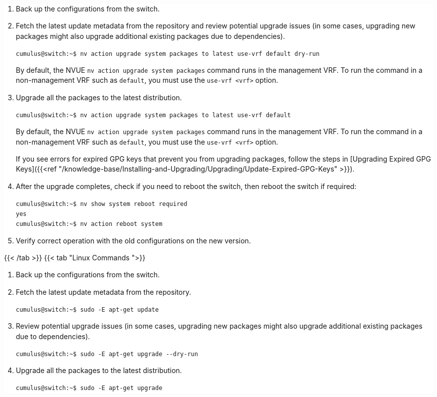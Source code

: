 1. Back up the configurations from the switch.

2. Fetch the latest update metadata from the repository and review potential upgrade issues (in some cases, upgrading new packages might also upgrade additional existing packages due to dependencies).

   ```
   cumulus@switch:~$ nv action upgrade system packages to latest use-vrf default dry-run
   ```

   By default, the NVUE `nv action upgrade system packages` command runs in the management VRF. To run the command in a non-management VRF such as `default`, you must use the `use-vrf <vrf>` option.

3. Upgrade all the packages to the latest distribution.

    ```
    cumulus@switch:~$ nv action upgrade system packages to latest use-vrf default
    ```

    By default, the NVUE `nv action upgrade system packages` command runs in the management VRF. To run the command in a non-management VRF such as `default`, you must use the `use-vrf <vrf>` option.

    If you see errors for expired GPG keys that prevent you from upgrading packages, follow the steps in [Upgrading Expired GPG Keys]({{<ref "/knowledge-base/Installing-and-Upgrading/Upgrading/Update-Expired-GPG-Keys" >}}).

4. After the upgrade completes, check if you need to reboot the switch, then reboot the switch if required:

    ```
    cumulus@switch:~$ nv show system reboot required
    yes
    cumulus@switch:~$ nv action reboot system
    ```

5. Verify correct operation with the old configurations on the new version.

{{< /tab >}}
{{< tab "Linux Commands ">}}

1. Back up the configurations from the switch.

2. Fetch the latest update metadata from the repository.

    ```
    cumulus@switch:~$ sudo -E apt-get update
    ```

3. Review potential upgrade issues (in some cases, upgrading new packages might also upgrade additional existing packages due to dependencies).

    ```
    cumulus@switch:~$ sudo -E apt-get upgrade --dry-run
    ```

4. Upgrade all the packages to the latest distribution.

    ```
    cumulus@switch:~$ sudo -E apt-get upgrade
    ```
